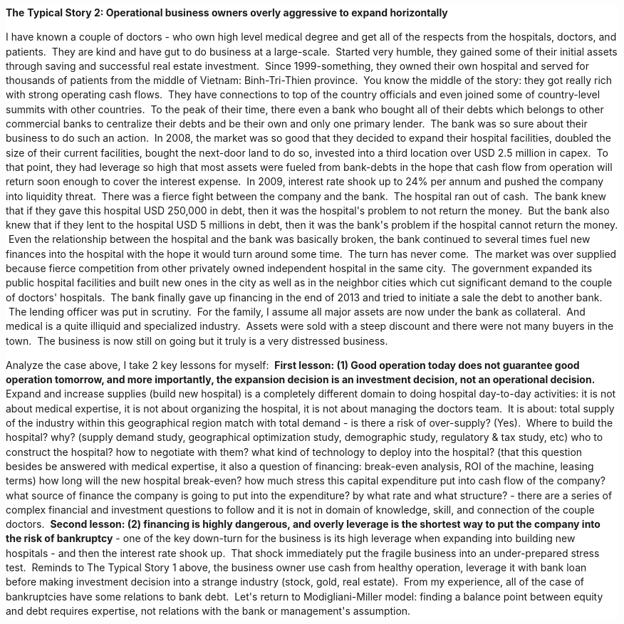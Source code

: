 **The** **Typical Story 2: Operational business owners overly aggressive to expand horizontally**

I have known a couple of doctors - who own high level medical degree and get all of the respects from the hospitals, doctors, and patients.  They are kind and have gut to do business at a large-scale.  Started very humble, they gained some of their initial assets through saving and successful real estate investment.  Since 1999-something, they owned their own hospital and served for thousands of patients from the middle of Vietnam: Binh-Tri-Thien province.  You know the middle of the story: they got really rich with strong operating cash flows.  They have connections to top of the country officials and even joined some of country-level summits with other countries.  To the peak of their time, there even a bank who bought all of their debts which belongs to other commercial banks to centralize their debts and be their own and only one primary lender.  The bank was so sure about their business to do such an action.  In 2008, the market was so good that they decided to expand their hospital facilities, doubled the size of their current facilities, bought the next-door land to do so, invested into a third location over USD 2.5 million in capex.  To that point, they had leverage so high that most assets were fueled from bank-debts in the hope that cash flow from operation will return soon enough to cover the interest expense.  In 2009, interest rate shook up to 24% per annum and pushed the company into liquidity threat.  There was a fierce fight between the company and the bank.  The hospital ran out of cash.  The bank knew that if they gave this hospital USD 250,000 in debt, then it was the hospital's problem to not return the money.  But the bank also knew that if they lent to the hospital USD 5 millions in debt, then it was the bank's problem if the hospital cannot return the money.  Even the relationship between the hospital and the bank was basically broken, the bank continued to several times fuel new finances into the hospital with the hope it would turn around some time.  The turn has never come.  The market was over supplied because fierce competition from other privately owned independent hospital in the same city.  The government expanded its public hospital facilities and built new ones in the city as well as in the neighbor cities which cut significant demand to the couple of doctors' hospitals.  The bank finally gave up financing in the end of 2013 and tried to initiate a sale the debt to another bank.  The lending officer was put in scrutiny.  For the family, I assume all major assets are now under the bank as collateral.  And medical is a quite illiquid and specialized industry.  Assets were sold with a steep discount and there were not many buyers in the town.  The business is now still on going but it truly is a very distressed business.

Analyze the case above, I take 2 key lessons for myself:  **First lesson: (1) Good operation today does not guarantee good operation tomorrow, and more importantly, the expansion decision is an investment decision, not an operational decision.**  Expand and increase supplies (build new hospital) is a completely different domain to doing hospital day-to-day activities: it is not about medical expertise, it is not about organizing the hospital, it is not about managing the doctors team.  It is about: total supply of the industry within this geographical region match with total demand - is there a risk of over-supply? (Yes).  Where to build the hospital? why? (supply demand study, geographical optimization study, demographic study, regulatory & tax study, etc) who to construct the hospital? how to negotiate with them? what kind of technology to deploy into the hospital? (that this question besides be answered with medical expertise, it also a question of financing: break-even analysis, ROI of the machine, leasing terms) how long will the new hospital break-even? how much stress this capital expenditure put into cash flow of the company? what source of finance the company is going to put into the expenditure? by what rate and what structure? - there are a series of complex financial and investment questions to follow and it is not in domain of knowledge, skill, and connection of the couple doctors.  **Second lesson: (2) financing is highly dangerous, and overly leverage is the shortest way to put the company into the risk of bankruptcy** - one of the key down-turn for the business is its high leverage when expanding into building new hospitals - and then the interest rate shook up.  That shock immediately put the fragile business into an under-prepared stress test.  Reminds to The Typical Story 1 above, the business owner use cash from healthy operation, leverage it with bank loan before making investment decision into a strange industry (stock, gold, real estate).  From my experience, all of the case of bankruptcies have some relations to bank debt.  Let's return to Modigliani-Miller model: finding a balance point between equity and debt requires expertise, not relations with the bank or management's assumption.
